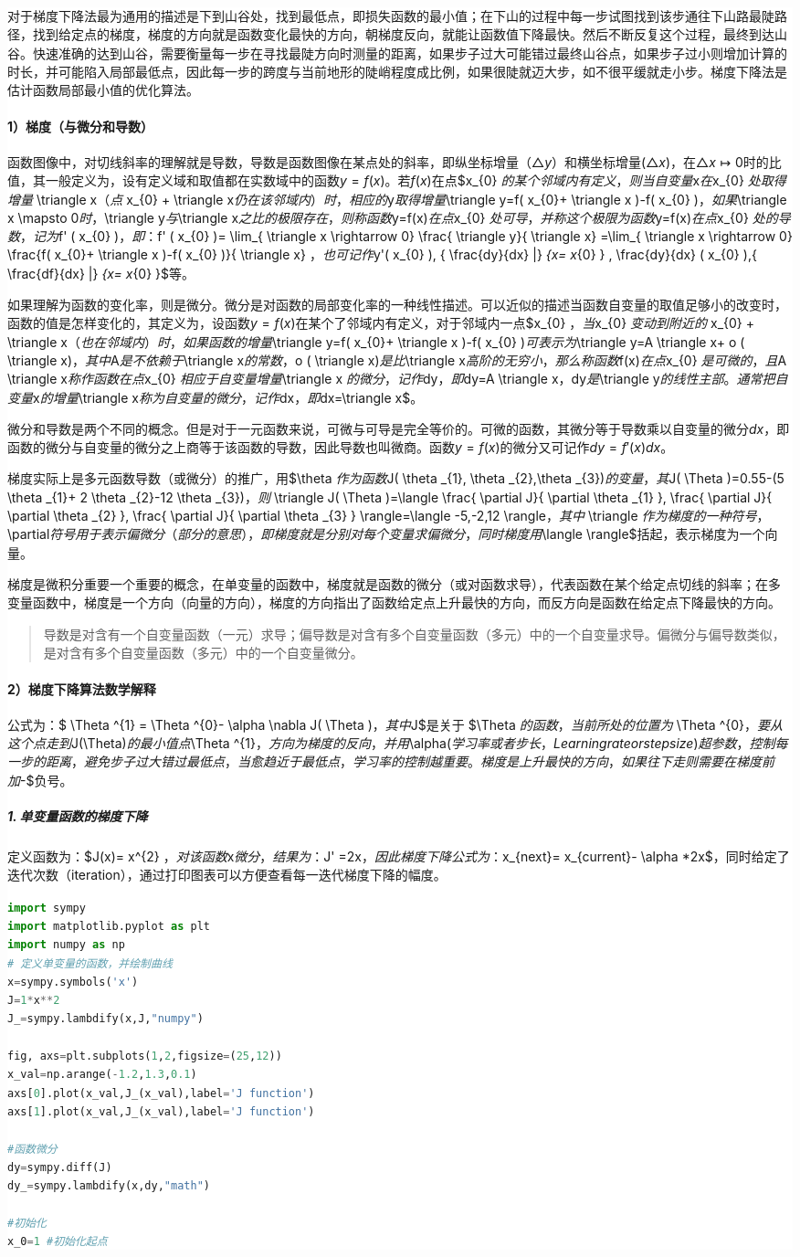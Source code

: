 对于梯度下降法最为通用的描述是下到山谷处，找到最低点，即损失函数的最小值；在下山的过程中每一步试图找到该步通往下山路最陡路径，找到给定点的梯度，梯度的方向就是函数变化最快的方向，朝梯度反向，就能让函数值下降最快。然后不断反复这个过程，最终到达山谷。快速准确的达到山谷，需要衡量每一步在寻找最陡方向时测量的距离，如果步子过大可能错过最终山谷点，如果步子过小则增加计算的时长，并可能陷入局部最低点，因此每一步的跨度与当前地形的陡峭程度成比例，如果很陡就迈大步，如不很平缓就走小步。梯度下降法是估计函数局部最小值的优化算法。

#### 1）梯度（与微分和导数）

函数图像中，对切线斜率的理解就是导数，导数是函数图像在某点处的斜率，即纵坐标增量（$\triangle y$）和横坐标增量($\triangle x$)，在$\triangle x \mapsto 0$时的比值，其一般定义为，设有定义域和取值都在实数域中的函数$y=f(x)$。若$f(x)$在点$x_{0} $的某个邻域内有定义，则当自变量$x$在$x_{0} $处取得增量$ \triangle x$（点$ x_{0} + \triangle x$仍在该邻域内）时，相应的$y$取得增量$\triangle y=f( x_{0}+  \triangle x )-f( x_{0} )$，如果$\triangle x \mapsto 0$时，$\triangle y$与$\triangle x$之比的极限存在，则称函数$y=f(x)$在点$x_{0} $处可导，并称这个极限为函数$y=f(x)$在点$x_{0} $处的导数，记为$f' ( x_{0} )$，即：$f' ( x_{0} )= \lim_{ \triangle x \rightarrow 0}  \frac{ \triangle y}{ \triangle x} =\lim_{ \triangle x \rightarrow 0} \frac{f( x_{0}+ \triangle x )-f( x_{0} )}{ \triangle x} $，也可记作$y'( x_{0} ), { \frac{dy}{dx} |} _{x= x_{0} } , \frac{dy}{dx} ( x_{0} ),{ \frac{df}{dx} |} _{x= x_{0} }$等。

如果理解为函数的变化率，则是微分。微分是对函数的局部变化率的一种线性描述。可以近似的描述当函数自变量的取值足够小的改变时，函数的值是怎样变化的，其定义为，设函数$y=f(x)$在某个了邻域内有定义，对于邻域内一点$x_{0} $，当$x_{0} $变动到附近的$ x_{0} + \triangle x$（也在邻域内）时，如果函数的增量$\triangle y=f( x_{0}+  \triangle x )-f( x_{0} )$可表示为$\triangle y=A \triangle x+ o ( \triangle x)$，其中$A$是不依赖于$\triangle x$的常数，$o ( \triangle x)$是比$\triangle x$高阶的无穷小，那么称函数$f(x)$在点$x_{0} $是可微的，且$A \triangle x$称作函数在点$x_{0} $相应于自变量增量$\triangle x $的微分，记作$dy$，即$dy=A \triangle x$，$dy$是$\triangle y$的线性主部。通常把自变量$x$的增量$\triangle x$称为自变量的微分，记作$dx$，即$dx=\triangle x$。

微分和导数是两个不同的概念。但是对于一元函数来说，可微与可导是完全等价的。可微的函数，其微分等于导数乘以自变量的微分$dx$，即函数的微分与自变量的微分之上商等于该函数的导数，因此导数也叫微商。函数$y=f(x)$的微分又可记作$dy= f' (x)dx$。

梯度实际上是多元函数导数（或微分）的推广，用$\theta $作为函数$J(  \theta _{1}, \theta _{2},\theta _{3})$的变量，其$J( \Theta )=0.55-(5  \theta _{1}+ 2  \theta _{2}-12 \theta _{3})$，则$ \triangle J( \Theta )=\langle  \frac{ \partial J}{ \partial   \theta _{1} }, \frac{ \partial J}{ \partial   \theta _{2} }, \frac{ \partial J}{ \partial   \theta _{3} }  \rangle=\langle  -5,-2,12 \rangle$，其中$ \triangle $作为梯度的一种符号，$\partial$符号用于表示偏微分（部分的意思），即梯度就是分别对每个变量求偏微分，同时梯度用$\langle  \rangle$括起，表示梯度为一个向量。

梯度是微积分重要一个重要的概念，在单变量的函数中，梯度就是函数的微分（或对函数求导），代表函数在某个给定点切线的斜率；在多变量函数中，梯度是一个方向（向量的方向），梯度的方向指出了函数给定点上升最快的方向，而反方向是函数在给定点下降最快的方向。

> 导数是对含有一个自变量函数（一元）求导；偏导数是对含有多个自变量函数（多元）中的一个自变量求导。偏微分与偏导数类似，是对含有多个自变量函数（多元）中的一个自变量微分。

#### 2）梯度下降算法数学解释

公式为：$ \Theta ^{1} = \Theta ^{0}- \alpha  \nabla J( \Theta )$，其中$J$是关于 $\Theta $的函数，当前所处的位置为$ \Theta ^{0}$，要从这个点走到$J(\Theta)$的最小值点$\Theta ^{1}$，方向为梯度的反向，并用$\alpha$(学习率或者步长，Learning rate or step size)超参数，控制每一步的距离，避免步子过大错过最低点，当愈趋近于最低点，学习率的控制越重要。梯度是上升最快的方向，如果往下走则需要在梯度前加$-$负号。

##### 1.  单变量函数的梯度下降

定义函数为：$J(x)= x^{2} $，对该函数$x$微分，结果为：$J' =2x$，因此梯度下降公式为：$x_{next}= x_{current}- \alpha *2x$，同时给定了迭代次数（iteration），通过打印图表可以方便查看每一迭代梯度下降的幅度。


```python
import sympy
import matplotlib.pyplot as plt
import numpy as np
# 定义单变量的函数，并绘制曲线
x=sympy.symbols('x')
J=1*x**2
J_=sympy.lambdify(x,J,"numpy")

fig, axs=plt.subplots(1,2,figsize=(25,12))
x_val=np.arange(-1.2,1.3,0.1)
axs[0].plot(x_val,J_(x_val),label='J function')
axs[1].plot(x_val,J_(x_val),label='J function')

#函数微分
dy=sympy.diff(J)
dy_=sympy.lambdify(x,dy,"math")

#初始化
x_0=1 #初始化起点
```